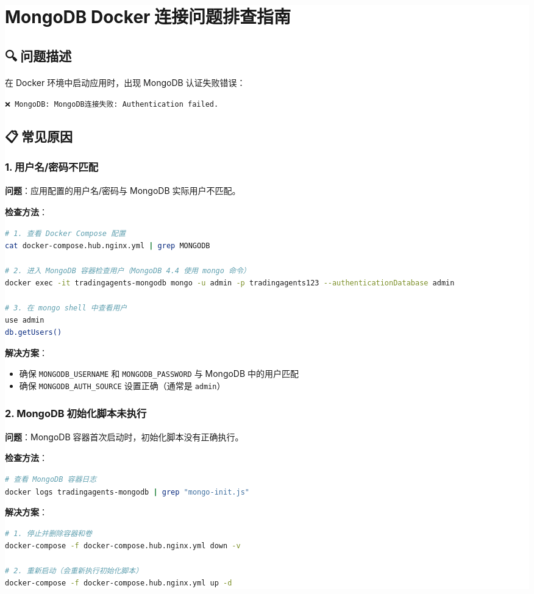 # MongoDB Docker 连接问题排查指南

## 🔍 问题描述

在 Docker 环境中启动应用时，出现 MongoDB 认证失败错误：

```
❌ MongoDB: MongoDB连接失败: Authentication failed.
```

## 📋 常见原因

### 1. 用户名/密码不匹配

**问题**：应用配置的用户名/密码与 MongoDB 实际用户不匹配。

**检查方法**：
```bash
# 1. 查看 Docker Compose 配置
cat docker-compose.hub.nginx.yml | grep MONGODB

# 2. 进入 MongoDB 容器检查用户（MongoDB 4.4 使用 mongo 命令）
docker exec -it tradingagents-mongodb mongo -u admin -p tradingagents123 --authenticationDatabase admin

# 3. 在 mongo shell 中查看用户
use admin
db.getUsers()
```

**解决方案**：
- 确保 `MONGODB_USERNAME` 和 `MONGODB_PASSWORD` 与 MongoDB 中的用户匹配
- 确保 `MONGODB_AUTH_SOURCE` 设置正确（通常是 `admin`）

### 2. MongoDB 初始化脚本未执行

**问题**：MongoDB 容器首次启动时，初始化脚本没有正确执行。

**检查方法**：
```bash
# 查看 MongoDB 容器日志
docker logs tradingagents-mongodb | grep "mongo-init.js"
```

**解决方案**：
```bash
# 1. 停止并删除容器和卷
docker-compose -f docker-compose.hub.nginx.yml down -v

# 2. 重新启动（会重新执行初始化脚本）
docker-compose -f docker-compose.hub.nginx.yml up -d
```
